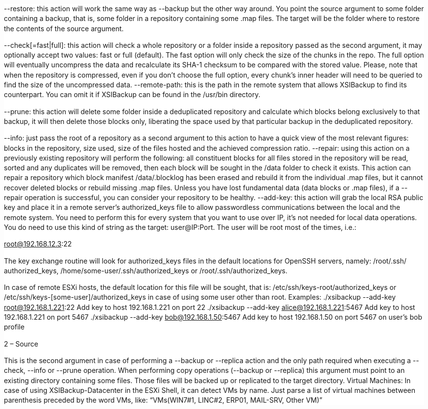 --restore: this action will work the same way as --backup but the other way around. You point the source argument to some folder containing a backup, that is, some folder in a repository containing some .map files. The target will be the folder where to restore the contents of the source argument.

--check[=fast|full]: this action will check a whole repository or a folder inside a repository passed as the second argument, it may optionally accept two values: fast or full (default). The fast option will only check the size of the chunks in the repo. The full option will eventually uncompress the data and recalculate its SHA-1 checksum to be compared with the stored value. Please, note that when the repository is compressed, even if you don’t choose the full option, every chunk’s inner header will need to be queried to find the size of the uncompressed data.
--remote-path: this is the path in the remote system that allows XSIBackup to find its counterpart. You can omit it if XSIBackup can be found in the /usr/bin directory.

--prune: this action will delete some folder inside a deduplicated repository and calculate which blocks belong exclusively to that backup, it will then delete those blocks only, liberating the space used by that particular backup in the deduplicated repository.

--info: just pass the root of a repository as a second argument to this action to have a quick view of the most relevant figures: blocks in the repository, size used, size of the files hosted and the achieved compression ratio.
--repair: using this action on a previously existing repository will perform the following: all constituent blocks for all files stored in the repository will be read, sorted and any duplicates will be removed, then each block will be sought in the /data folder to check it exists. This action can repair a repository which block manifest /data/.blocklog has been erased and rebuild it from the individual .map files, but it cannot recover deleted blocks or rebuild missing .map files.
Unless you have lost fundamental data (data blocks or .map files), if a --repair operation is successful, you can consider your repository to be healthy.
--add-key: this action will grab the local RSA public key and place it in a remote server’s authorized_keys file to allow passwordless communications between the local and the remote system. You need to perform this for every system that you want to use over IP, it’s not needed for local data operations.
You do need to use this kind of string as the target: user@IP:Port. The user will be root most of the times, i.e.: 

root@192.168.12.3:22

The key exchange routine will look for authorized_keys files in the default locations for OpenSSH servers, namely: /root/.ssh/ authorized_keys, /home/some-user/.ssh/authorized_keys or /root/.ssh/authorized_keys.

In case of remote ESXi hosts, the default location for this file will be sought, that is: /etc/ssh/keys-root/authorized_keys or /etc/ssh/keys-[some-user]/authorized_keys in case of using some user other than root.
Examples:
./xsibackup --add-key  root@192.168.1.221:22	Add key to host 192.168.1.221 on port 22
./xsibackup --add-key  alice@192.168.1.221:5467	Add key to host 192.168.1.221 on port 5467
./xsibackup --add-key  bob@192.168.1.50:5467 
	Add key to host 192.168.1.50 on port 5467 on user’s bob profile

2 – Source

This is the second argument in case of performing a --backup or --replica action and the only path required when executing a --check, --info or --prune operation.
When performing copy operations (--backup or --replica) this argument must point to an existing directory containing some files. Those files will be backed up or replicated to the target directory.
Virtual Machines:
In case of using XSIBackup-Datacenter in the ESXi Shell, it can detect VMs by name. Just parse a list of virtual machines between parenthesis preceded by the word VMs, like:
“VMs(WIN7#1, LINC#2, ERP01, MAIL-SRV, Other VM)” 
